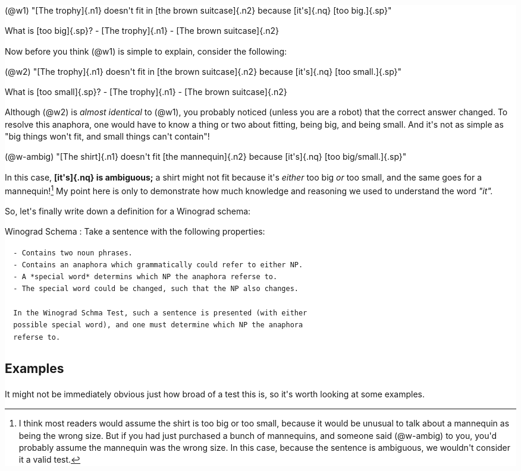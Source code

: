 (@w1) "[The trophy]{.n1} doesn't fit in [the brown suitcase]{.n2} because
      [it's]{.nq} [too big.]{.sp}"
      <div class="q">
      What is [too big]{.sp}?
      - [The trophy]{.n1}
      - [The brown suitcase]{.n2}
      </div>

Now before you think (@w1) is simple to explain, consider the following:

(@w2) "[The trophy]{.n1} doesn't fit in [the brown suitcase]{.n2} because
      [it's]{.nq} [too small.]{.sp}"
      <div class="q">
      What is [too small]{.sp}?
      - [The trophy]{.n1}
      - [The brown suitcase]{.n2}
      </div>

Although (@w2) is *almost identical* to (@w1), you probably noticed (unless you
are a robot) that the correct answer changed. To resolve this anaphora, one
would have to know a thing or two about fitting, being big, and being small.
And it's not as simple as "big things won't fit, and small things can't
contain"!

(@w-ambig) "[The shirt]{.n1} doesn't fit [the mannequin]{.n2} because
  [it's]{.nq} [too big/small.]{.sp}"

In this case, **[it's]{.nq} is ambiguous;** a shirt might not fit because it's
*either* too big *or* too small, and the same goes for a mannequin![^nog] My
point here is only to demonstrate how much knowledge and reasoning we used to
understand the word *"it".*

[^nog]: I think most readers would assume the shirt is too big or too small,
  because it would be unusual to talk about a mannequin as being the wrong
  size. But if you had just purchased a bunch of mannequins, and someone said
  (@w-ambig) to you, you'd probably assume the mannequin was the wrong size.
  In this case, because the sentence is ambiguous, we wouldn't consider it a
  valid test.

So, let's finally write down a definition for a Winograd schema:

Winograd Schema
  : Take a sentence with the following properties:

      - Contains two noun phrases.
      - Contains an anaphora which grammatically could refer to either NP.
      - A *special word* determins which NP the anaphora referse to.
      - The special word could be changed, such that the NP also changes.

      In the Winograd Schma Test, such a sentence is presented (with either
      possible special word), and one must determine which NP the anaphora
      referse to.

Examples
--------

It might not be immediately obvious just how broad of a test this is, so it's
worth looking at some examples.


[^edit]: This conversation has been edited by me for length and emphasis.
[^gram]: Remember, there is no *semantic* ambiguity here. A Winograd schema
[^better]: A better test here would be, instead of having a special word,
